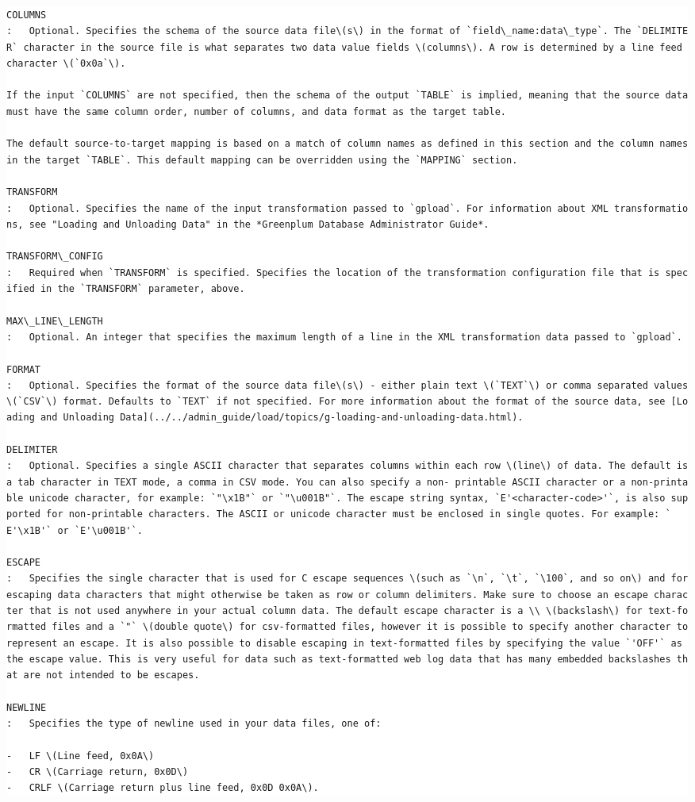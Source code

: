    COLUMNS
    :   Optional. Specifies the schema of the source data file\(s\) in the format of `field\_name:data\_type`. The `DELIMITER` character in the source file is what separates two data value fields \(columns\). A row is determined by a line feed character \(`0x0a`\).

    If the input `COLUMNS` are not specified, then the schema of the output `TABLE` is implied, meaning that the source data must have the same column order, number of columns, and data format as the target table.

    The default source-to-target mapping is based on a match of column names as defined in this section and the column names in the target `TABLE`. This default mapping can be overridden using the `MAPPING` section.

    TRANSFORM
    :   Optional. Specifies the name of the input transformation passed to `gpload`. For information about XML transformations, see "Loading and Unloading Data" in the *Greenplum Database Administrator Guide*.

    TRANSFORM\_CONFIG
    :   Required when `TRANSFORM` is specified. Specifies the location of the transformation configuration file that is specified in the `TRANSFORM` parameter, above.

    MAX\_LINE\_LENGTH
    :   Optional. An integer that specifies the maximum length of a line in the XML transformation data passed to `gpload`.

    FORMAT
    :   Optional. Specifies the format of the source data file\(s\) - either plain text \(`TEXT`\) or comma separated values \(`CSV`\) format. Defaults to `TEXT` if not specified. For more information about the format of the source data, see [Loading and Unloading Data](../../admin_guide/load/topics/g-loading-and-unloading-data.html).

    DELIMITER
    :   Optional. Specifies a single ASCII character that separates columns within each row \(line\) of data. The default is a tab character in TEXT mode, a comma in CSV mode. You can also specify a non- printable ASCII character or a non-printable unicode character, for example: `"\x1B"` or `"\u001B"`. The escape string syntax, `E'<character-code>'`, is also supported for non-printable characters. The ASCII or unicode character must be enclosed in single quotes. For example: `E'\x1B'` or `E'\u001B'`.

    ESCAPE
    :   Specifies the single character that is used for C escape sequences \(such as `\n`, `\t`, `\100`, and so on\) and for escaping data characters that might otherwise be taken as row or column delimiters. Make sure to choose an escape character that is not used anywhere in your actual column data. The default escape character is a \\ \(backslash\) for text-formatted files and a `"` \(double quote\) for csv-formatted files, however it is possible to specify another character to represent an escape. It is also possible to disable escaping in text-formatted files by specifying the value `'OFF'` as the escape value. This is very useful for data such as text-formatted web log data that has many embedded backslashes that are not intended to be escapes.

    NEWLINE
    :   Specifies the type of newline used in your data files, one of:

    -   LF \(Line feed, 0x0A\)
    -   CR \(Carriage return, 0x0D\)
    -   CRLF \(Carriage return plus line feed, 0x0D 0x0A\).

